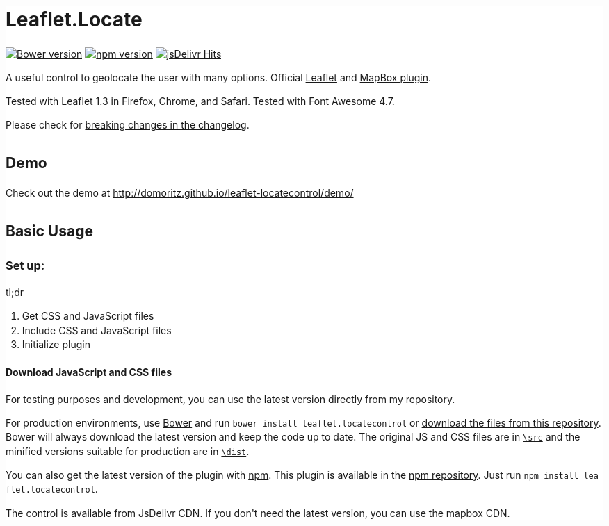 # Leaflet.Locate

[![Bower version](https://badge.fury.io/bo/leaflet.locatecontrol.svg)](http://badge.fury.io/bo/leaflet.locatecontrol)
[![npm version](https://badge.fury.io/js/leaflet.locatecontrol.svg)](http://badge.fury.io/js/leaflet.locatecontrol)
[![jsDelivr Hits](https://data.jsdelivr.com/v1/package/npm/leaflet.locatecontrol/badge?style=rounded)](https://www.jsdelivr.com/package/npm/leaflet.locatecontrol)

A useful control to geolocate the user with many options. Official [Leaflet](http://leafletjs.com/plugins.html#geolocation) and [MapBox plugin](https://www.mapbox.com/mapbox.js/example/v1.0.0/leaflet-locatecontrol/).

Tested with [Leaflet](http://leafletjs.com/) 1.3 in Firefox, Chrome, and Safari. Tested with [Font Awesome](https://fortawesome.github.io/Font-Awesome/) 4.7.

Please check for [breaking changes in the changelog](https://github.com/domoritz/leaflet-locatecontrol/blob/gh-pages/CHANGELOG.md).


## Demo

Check out the demo at http://domoritz.github.io/leaflet-locatecontrol/demo/


## Basic Usage

### Set up:

tl;dr

1. Get CSS and JavaScript files
2. Include CSS and JavaScript files
3. Initialize plugin


#### Download JavaScript and CSS files

For testing purposes and development, you can use the latest version directly from my repository.

For production environments, use [Bower](http://bower.io/) and run `bower install leaflet.locatecontrol` or [download the files from this repository](https://github.com/domoritz/leaflet-locatecontrol/archive/gh-pages.zip). Bower will always download the latest version and keep the code up to date. The original JS and CSS files are in [`\src`](https://github.com/domoritz/leaflet-locatecontrol/tree/gh-pages/src) and the minified versions suitable for production are in [`\dist`](https://github.com/domoritz/leaflet-locatecontrol/tree/gh-pages/dist).

You can also get the latest version of the plugin with [npm](https://www.npmjs.org/). This plugin is available in the [npm repository](https://www.npmjs.org/package/leaflet.locatecontrol). Just run `npm install leaflet.locatecontrol`.

The control is [available from JsDelivr CDN](https://www.jsdelivr.com/projects/leaflet.locatecontrol). If you don't need the latest version, you can use the [mapbox CDN](https://www.mapbox.com/mapbox.js/plugins/#leaflet-locatecontrol).
